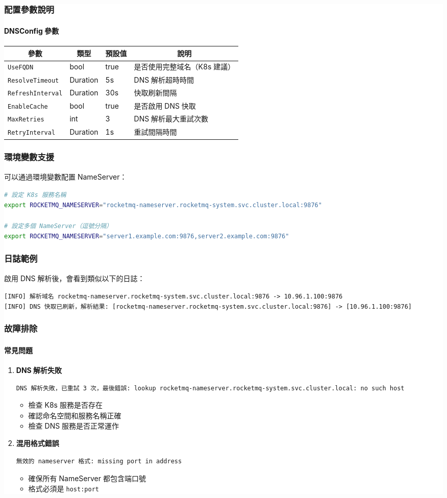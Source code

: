 ### 配置參數說明

#### DNSConfig 參數

| 參數 | 類型 | 預設值 | 說明 |
|------|------|--------|------|
| `UseFQDN` | bool | true | 是否使用完整域名（K8s 建議） |
| `ResolveTimeout` | Duration | 5s | DNS 解析超時時間 |
| `RefreshInterval` | Duration | 30s | 快取刷新間隔 |
| `EnableCache` | bool | true | 是否啟用 DNS 快取 |
| `MaxRetries` | int | 3 | DNS 解析最大重試次數 |
| `RetryInterval` | Duration | 1s | 重試間隔時間 |

### 環境變數支援

可以通過環境變數配置 NameServer：

```bash
# 設定 K8s 服務名稱
export ROCKETMQ_NAMESERVER="rocketmq-nameserver.rocketmq-system.svc.cluster.local:9876"

# 設定多個 NameServer（逗號分隔）
export ROCKETMQ_NAMESERVER="server1.example.com:9876,server2.example.com:9876"
```

### 日誌範例

啟用 DNS 解析後，會看到類似以下的日誌：

```
[INFO] 解析域名 rocketmq-nameserver.rocketmq-system.svc.cluster.local:9876 -> 10.96.1.100:9876
[INFO] DNS 快取已刷新，解析結果: [rocketmq-nameserver.rocketmq-system.svc.cluster.local:9876] -> [10.96.1.100:9876]
```

### 故障排除

#### 常見問題

1. **DNS 解析失敗**
   ```
   DNS 解析失敗，已重試 3 次，最後錯誤: lookup rocketmq-nameserver.rocketmq-system.svc.cluster.local: no such host
   ```
   - 檢查 K8s 服務是否存在
   - 確認命名空間和服務名稱正確
   - 檢查 DNS 服務是否正常運作

2. **混用格式錯誤**
   ```
   無效的 nameserver 格式: missing port in address
   ```
   - 確保所有 NameServer 都包含端口號
   - 格式必須是 `host:port`
